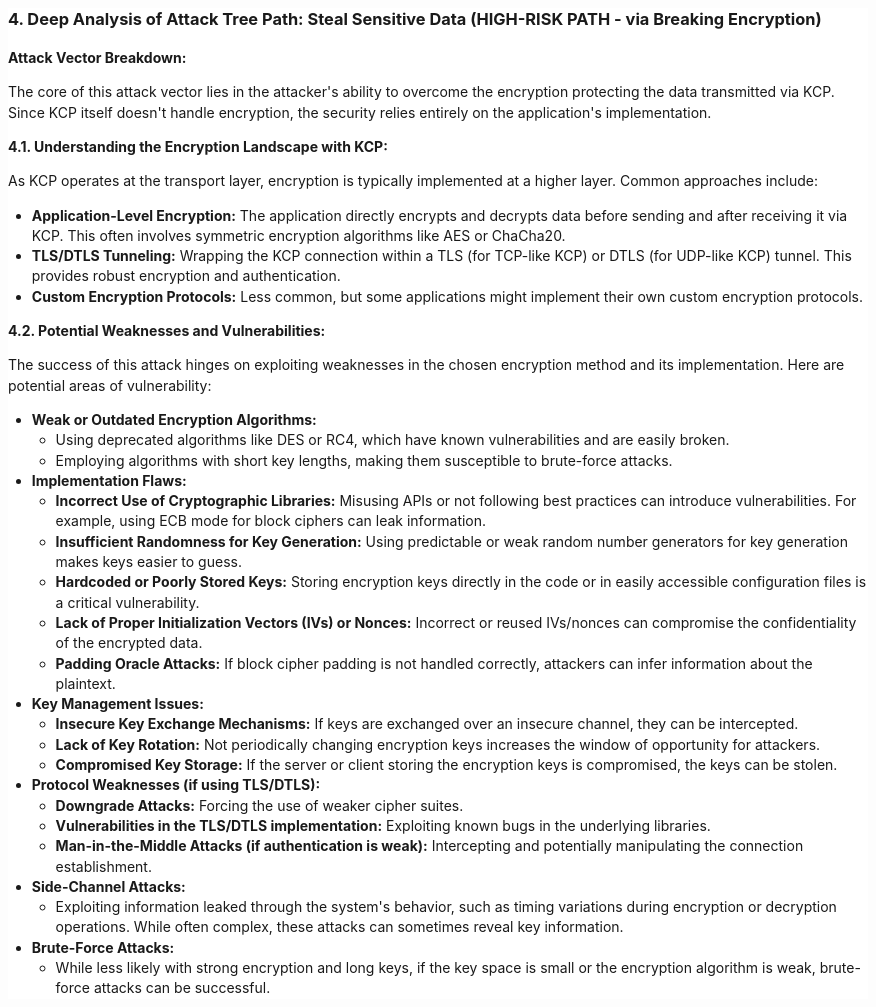 
### 4. Deep Analysis of Attack Tree Path: Steal Sensitive Data (HIGH-RISK PATH - via Breaking Encryption)

**Attack Vector Breakdown:**

The core of this attack vector lies in the attacker's ability to overcome the encryption protecting the data transmitted via KCP. Since KCP itself doesn't handle encryption, the security relies entirely on the application's implementation.

**4.1. Understanding the Encryption Landscape with KCP:**

As KCP operates at the transport layer, encryption is typically implemented at a higher layer. Common approaches include:

* **Application-Level Encryption:** The application directly encrypts and decrypts data before sending and after receiving it via KCP. This often involves symmetric encryption algorithms like AES or ChaCha20.
* **TLS/DTLS Tunneling:**  Wrapping the KCP connection within a TLS (for TCP-like KCP) or DTLS (for UDP-like KCP) tunnel. This provides robust encryption and authentication.
* **Custom Encryption Protocols:**  Less common, but some applications might implement their own custom encryption protocols.

**4.2. Potential Weaknesses and Vulnerabilities:**

The success of this attack hinges on exploiting weaknesses in the chosen encryption method and its implementation. Here are potential areas of vulnerability:

* **Weak or Outdated Encryption Algorithms:**
    * Using deprecated algorithms like DES or RC4, which have known vulnerabilities and are easily broken.
    * Employing algorithms with short key lengths, making them susceptible to brute-force attacks.
* **Implementation Flaws:**
    * **Incorrect Use of Cryptographic Libraries:**  Misusing APIs or not following best practices can introduce vulnerabilities. For example, using ECB mode for block ciphers can leak information.
    * **Insufficient Randomness for Key Generation:**  Using predictable or weak random number generators for key generation makes keys easier to guess.
    * **Hardcoded or Poorly Stored Keys:**  Storing encryption keys directly in the code or in easily accessible configuration files is a critical vulnerability.
    * **Lack of Proper Initialization Vectors (IVs) or Nonces:**  Incorrect or reused IVs/nonces can compromise the confidentiality of the encrypted data.
    * **Padding Oracle Attacks:**  If block cipher padding is not handled correctly, attackers can infer information about the plaintext.
* **Key Management Issues:**
    * **Insecure Key Exchange Mechanisms:**  If keys are exchanged over an insecure channel, they can be intercepted.
    * **Lack of Key Rotation:**  Not periodically changing encryption keys increases the window of opportunity for attackers.
    * **Compromised Key Storage:**  If the server or client storing the encryption keys is compromised, the keys can be stolen.
* **Protocol Weaknesses (if using TLS/DTLS):**
    * **Downgrade Attacks:**  Forcing the use of weaker cipher suites.
    * **Vulnerabilities in the TLS/DTLS implementation:**  Exploiting known bugs in the underlying libraries.
    * **Man-in-the-Middle Attacks (if authentication is weak):**  Intercepting and potentially manipulating the connection establishment.
* **Side-Channel Attacks:**
    * Exploiting information leaked through the system's behavior, such as timing variations during encryption or decryption operations. While often complex, these attacks can sometimes reveal key information.
* **Brute-Force Attacks:**
    * While less likely with strong encryption and long keys, if the key space is small or the encryption algorithm is weak, brute-force attacks can be successful.
